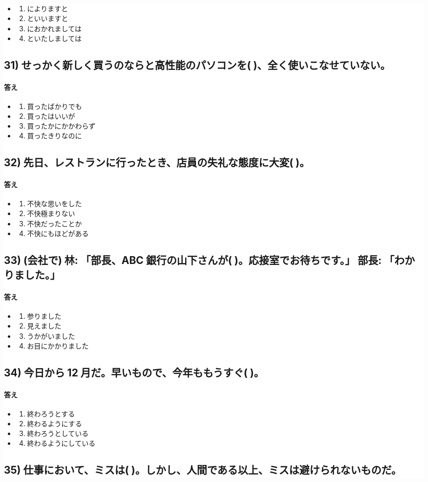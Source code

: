 - 1. によりますと

- 2. といいますと

- 3. におかれましては

- 4. といたしましては

## 31) せっかく新しく買うのならと高性能のパソコンを( )、全く使いこなせていない。

#### 答え

- 1. 買ったばかりでも

- 2. 買ったはいいが

- 3. 買ったかにかかわらず

- 4. 買ったきりなのに

## 32) 先日、レストランに行ったとき、店員の失礼な態度に大変( )。

#### 答え

- 1. 不快な思いをした

- 2. 不快極まりない

- 3. 不快だったことか

- 4. 不快にもほどがある

## 33) (会社で) 林: 「部長、ABC 銀行の山下さんが( )。応接室でお待ちです。」 部長: 「わかりました。」

#### 答え

- 1. 参りました

- 2. 見えました

- 3. うかがいました

- 4. お目にかかりました

## 34) 今日から 12 月だ。早いもので、今年ももうすぐ( )。

#### 答え

- 1. 終わろうとする

- 2. 終わるようにする

- 3. 終わろうとしている

- 4. 終わるようにしている

## 35) 仕事において、ミスは( )。しかし、人間である以上、ミスは避けられないものだ。
